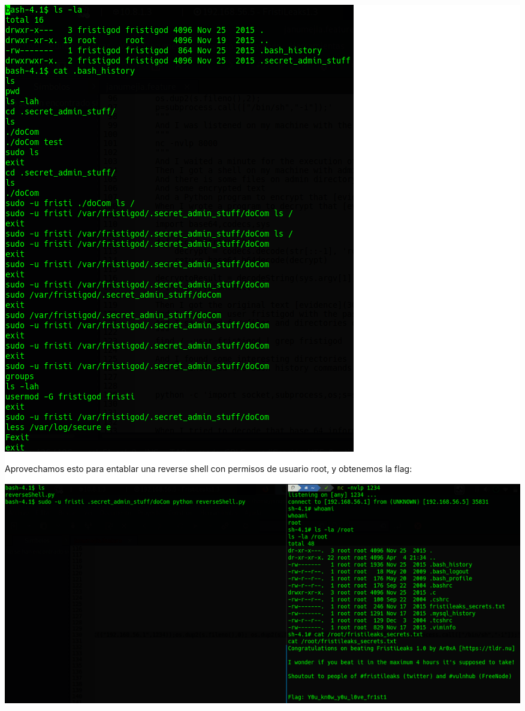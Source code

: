  <img src="../assets/images/vulnhub-fristileaks-1-3/32.png">
</p>

Aprovechamos esto para entablar una reverse shell con permisos de usuario root, y obtenemos la flag:

<p align="center">
  <img src="../assets/images/vulnhub-fristileaks-1-3/33.png">